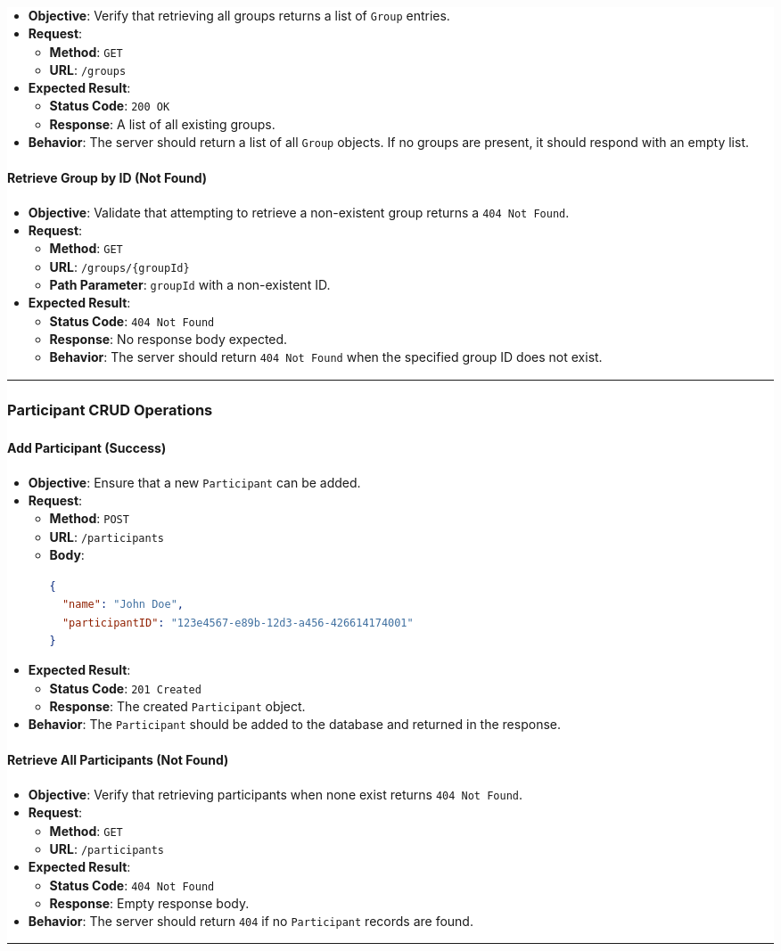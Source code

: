 - **Objective**: Verify that retrieving all groups returns a list of `Group` entries.
- **Request**:
  - **Method**: `GET`
  - **URL**: `/groups`
- **Expected Result**:
  - **Status Code**: `200 OK`
  - **Response**: A list of all existing groups.
- **Behavior**: The server should return a list of all `Group` objects. If no groups are present, it should respond with an empty list.

#### Retrieve Group by ID (Not Found)

- **Objective**: Validate that attempting to retrieve a non-existent group returns a `404 Not Found`.
- **Request**:
  - **Method**: `GET`
  - **URL**: `/groups/{groupId}`
  - **Path Parameter**: `groupId` with a non-existent ID.
- **Expected Result**:
  - **Status Code**: `404 Not Found`
  - **Response**: No response body expected.
  - **Behavior**: The server should return `404 Not Found` when the specified group ID does not exist.

---

### Participant CRUD Operations

#### Add Participant (Success)

- **Objective**: Ensure that a new `Participant` can be added.
- **Request**:
  - **Method**: `POST`
  - **URL**: `/participants`
  - **Body**:
    ```json
    {
      "name": "John Doe",
      "participantID": "123e4567-e89b-12d3-a456-426614174001"
    }
    ```
- **Expected Result**:
  - **Status Code**: `201 Created`
  - **Response**: The created `Participant` object.
- **Behavior**: The `Participant` should be added to the database and returned in the response.

#### Retrieve All Participants (Not Found)

- **Objective**: Verify that retrieving participants when none exist returns `404 Not Found`.
- **Request**:
  - **Method**: `GET`
  - **URL**: `/participants`
- **Expected Result**:
  - **Status Code**: `404 Not Found`
  - **Response**: Empty response body.
- **Behavior**: The server should return `404` if no `Participant` records are found.

---